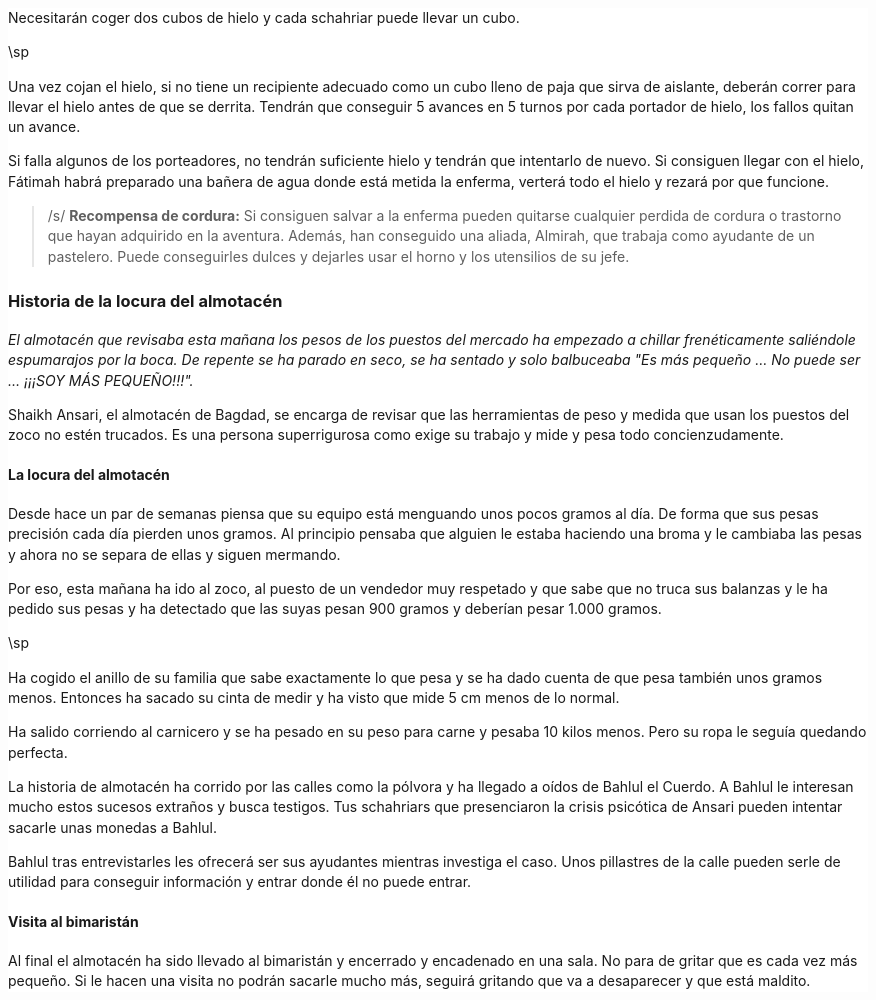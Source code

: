 Necesitarán coger dos cubos de hielo y cada schahriar puede llevar un cubo. 

\sp

Una vez cojan el hielo, si no tiene un recipiente adecuado como un cubo lleno de paja que sirva de aislante, deberán correr para llevar el hielo antes de que se derrita. Tendrán que conseguir 5 avances en 5 turnos por cada portador de hielo, los fallos quitan un avance.

Si falla algunos de los porteadores, no tendrán suficiente hielo y tendrán que intentarlo de nuevo. Si consiguen llegar con el hielo, Fátimah habrá preparado una bañera de agua donde está metida la enferma, verterá todo el hielo y rezará por que funcione.

> /s/ **Recompensa de cordura:** Si consiguen salvar a la enferma pueden quitarse cualquier perdida de cordura o trastorno que hayan adquirido en la aventura. Además, han conseguido una aliada, Almirah, que trabaja como ayudante de un pastelero. Puede conseguirles dulces y dejarles usar el horno y los utensilios de su jefe.

### Historia de la locura del almotacén

_El almotacén que revisaba esta mañana los pesos de los puestos del mercado ha empezado a chillar frenéticamente saliéndole espumarajos por la boca. De repente se ha parado en seco, se ha sentado y solo balbuceaba "Es más pequeño … No puede ser … ¡¡¡SOY MÁS PEQUEÑO!!!"._

Shaikh Ansari, el almotacén de Bagdad, se encarga de revisar que las herramientas de peso y medida que usan los puestos del zoco no estén trucados. Es una persona superrigurosa como exige su trabajo y mide y pesa todo concienzudamente.

#### La locura del almotacén

Desde hace un par de semanas piensa que su equipo está menguando unos pocos gramos al día. De forma que sus pesas precisión cada día pierden unos gramos. Al principio pensaba que alguien le estaba haciendo una broma y le cambiaba las pesas y ahora no se separa de ellas y siguen mermando.

Por eso, esta mañana ha ido al zoco, al puesto de un vendedor muy respetado y que sabe que no truca sus balanzas y le ha pedido sus pesas y ha detectado que las suyas pesan 900 gramos y deberían pesar 1.000 gramos.

\sp

Ha cogido el anillo de su familia que sabe exactamente lo que pesa y se ha dado cuenta de que pesa también unos gramos menos. Entonces ha sacado su cinta de medir y ha visto que mide 5 cm menos de lo normal. 

Ha salido corriendo al carnicero y se ha pesado en su peso para carne y pesaba 10 kilos menos. Pero su ropa le seguía quedando perfecta.

La historia de almotacén ha corrido por las calles como la pólvora y ha llegado a oídos de Bahlul el Cuerdo. A Bahlul le interesan mucho estos sucesos extraños y busca testigos. Tus schahriars que presenciaron la crisis psicótica de Ansari pueden intentar sacarle unas monedas a Bahlul.

Bahlul tras entrevistarles les ofrecerá ser sus ayudantes mientras investiga el caso. Unos pillastres de la calle pueden serle de utilidad para conseguir información y entrar donde él no puede entrar.

#### Visita al bimaristán

Al final el almotacén ha sido llevado al bimaristán y encerrado y encadenado en una sala. No para de gritar que es cada vez más pequeño. Si le hacen una visita no podrán sacarle mucho más, seguirá gritando que va a desaparecer y que está maldito.
